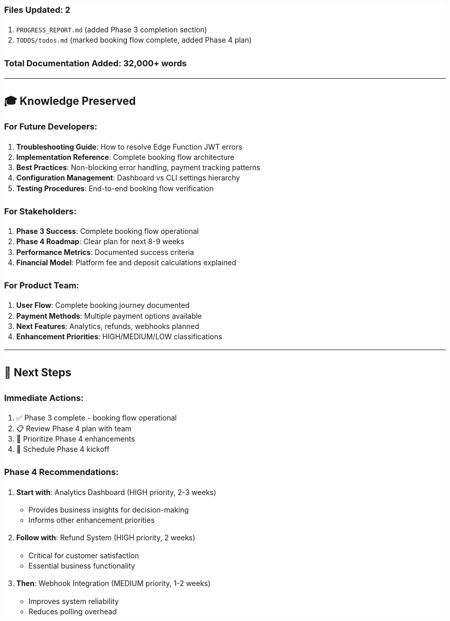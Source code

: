 ### Files Updated: 2
1. `PROGRESS_REPORT.md` (added Phase 3 completion section)
2. `TODOS/todos.md` (marked booking flow complete, added Phase 4 plan)

### Total Documentation Added: 32,000+ words

---

## 🎓 Knowledge Preserved

### For Future Developers:
1. **Troubleshooting Guide**: How to resolve Edge Function JWT errors
2. **Implementation Reference**: Complete booking flow architecture
3. **Best Practices**: Non-blocking error handling, payment tracking patterns
4. **Configuration Management**: Dashboard vs CLI settings hierarchy
5. **Testing Procedures**: End-to-end booking flow verification

### For Stakeholders:
1. **Phase 3 Success**: Complete booking flow operational
2. **Phase 4 Roadmap**: Clear plan for next 8-9 weeks
3. **Performance Metrics**: Documented success criteria
4. **Financial Model**: Platform fee and deposit calculations explained

### For Product Team:
1. **User Flow**: Complete booking journey documented
2. **Payment Methods**: Multiple payment options available
3. **Next Features**: Analytics, refunds, webhooks planned
4. **Enhancement Priorities**: HIGH/MEDIUM/LOW classifications

---

## 🚀 Next Steps

### Immediate Actions:
1. ✅ Phase 3 complete - booking flow operational
2. 📋 Review Phase 4 plan with team
3. 🎯 Prioritize Phase 4 enhancements
4. 📅 Schedule Phase 4 kickoff

### Phase 4 Recommendations:
1. **Start with**: Analytics Dashboard (HIGH priority, 2-3 weeks)
   - Provides business insights for decision-making
   - Informs other enhancement priorities
   
2. **Follow with**: Refund System (HIGH priority, 2 weeks)
   - Critical for customer satisfaction
   - Essential business functionality
   
3. **Then**: Webhook Integration (MEDIUM priority, 1-2 weeks)
   - Improves system reliability
   - Reduces polling overhead
   